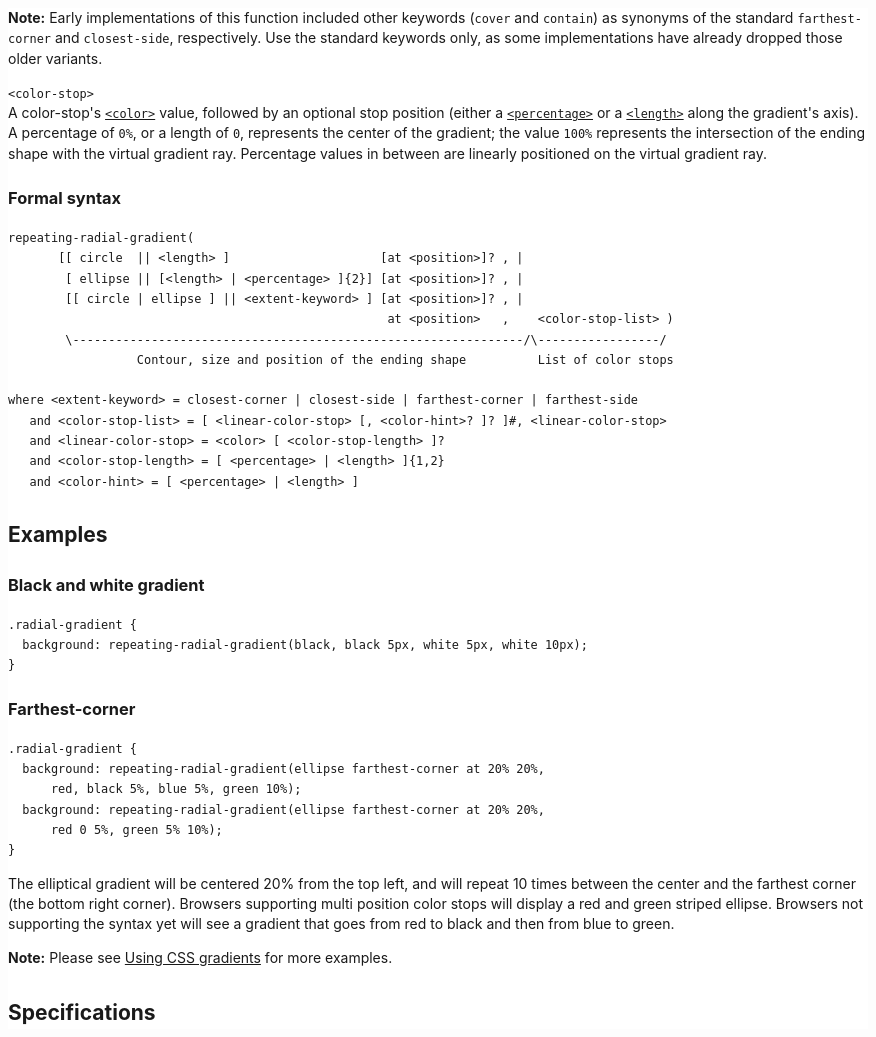 **Note:** Early implementations of this function included other keywords (`cover` and `contain`) as synonyms of the standard `farthest-corner` and `closest-side`, respectively. Use the standard keywords only, as some implementations have already dropped those older variants.

`<color-stop>`  
A color-stop's [`<color>`](color_value) value, followed by an optional stop position (either a [`<percentage>`](percentage) or a [`<length>`](length) along the gradient's axis). A percentage of `0%`, or a length of `0`, represents the center of the gradient; the value `100%` represents the intersection of the ending shape with the virtual gradient ray. Percentage values in between are linearly positioned on the virtual gradient ray.

### Formal syntax

    repeating-radial-gradient(
           [[ circle  || <length> ]                     [at <position>]? , |
            [ ellipse || [<length> | <percentage> ]{2}] [at <position>]? , |
            [[ circle | ellipse ] || <extent-keyword> ] [at <position>]? , |
                                                         at <position>   ,    <color-stop-list> )
            \---------------------------------------------------------------/\-----------------/
                      Contour, size and position of the ending shape          List of color stops

    where <extent-keyword> = closest-corner | closest-side | farthest-corner | farthest-side
       and <color-stop-list> = [ <linear-color-stop> [, <color-hint>? ]? ]#, <linear-color-stop>
       and <linear-color-stop> = <color> [ <color-stop-length> ]?
       and <color-stop-length> = [ <percentage> | <length> ]{1,2}
       and <color-hint> = [ <percentage> | <length> ]

## Examples

### Black and white gradient

    .radial-gradient {
      background: repeating-radial-gradient(black, black 5px, white 5px, white 10px);
    }

### Farthest-corner

    .radial-gradient {
      background: repeating-radial-gradient(ellipse farthest-corner at 20% 20%,
          red, black 5%, blue 5%, green 10%);
      background: repeating-radial-gradient(ellipse farthest-corner at 20% 20%,
          red 0 5%, green 5% 10%);
    }

The elliptical gradient will be centered 20% from the top left, and will repeat 10 times between the center and the farthest corner (the bottom right corner). Browsers supporting multi position color stops will display a red and green striped ellipse. Browsers not supporting the syntax yet will see a gradient that goes from red to black and then from blue to green.

**Note:** Please see [Using CSS gradients](css_images/using_css_gradients) for more examples.

## Specifications
